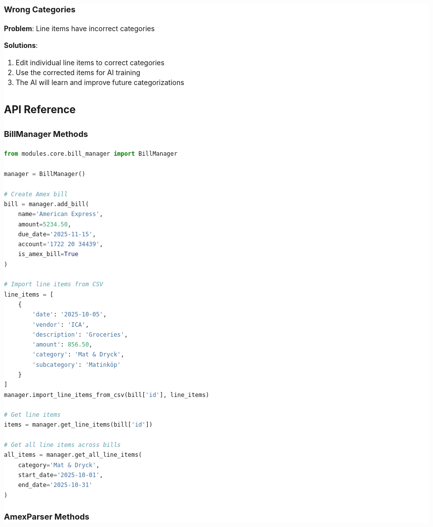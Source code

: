 ### Wrong Categories

**Problem**: Line items have incorrect categories

**Solutions**:
1. Edit individual line items to correct categories
2. Use the corrected items for AI training
3. The AI will learn and improve future categorizations

## API Reference

### BillManager Methods

```python
from modules.core.bill_manager import BillManager

manager = BillManager()

# Create Amex bill
bill = manager.add_bill(
    name='American Express',
    amount=5234.50,
    due_date='2025-11-15',
    account='1722 20 34439',
    is_amex_bill=True
)

# Import line items from CSV
line_items = [
    {
        'date': '2025-10-05',
        'vendor': 'ICA',
        'description': 'Groceries',
        'amount': 856.50,
        'category': 'Mat & Dryck',
        'subcategory': 'Matinköp'
    }
]
manager.import_line_items_from_csv(bill['id'], line_items)

# Get line items
items = manager.get_line_items(bill['id'])

# Get all line items across bills
all_items = manager.get_all_line_items(
    category='Mat & Dryck',
    start_date='2025-10-01',
    end_date='2025-10-31'
)
```

### AmexParser Methods
